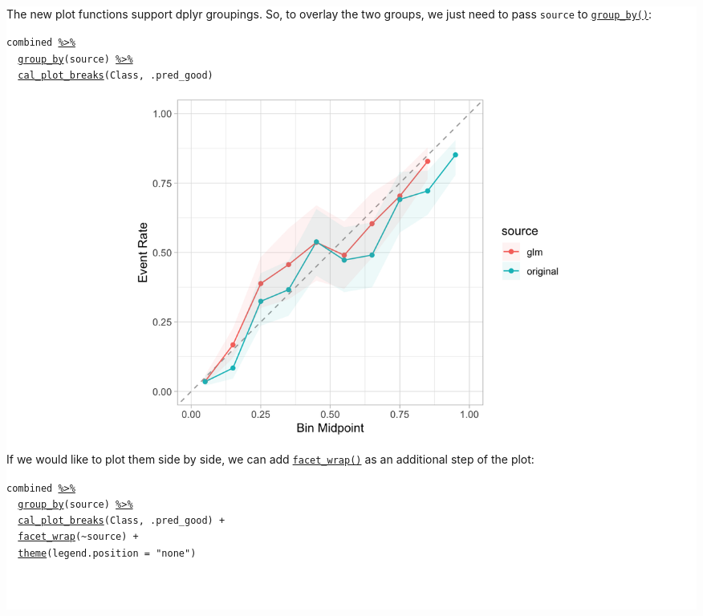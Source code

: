 </div>

The new plot functions support dplyr groupings. So, to overlay the two groups, we just need to pass `source` to [`group_by()`](https://dplyr.tidyverse.org/reference/group_by.html):

<div class="highlight">

<pre class='chroma'><code class='language-r' data-lang='r'><span><span class='nv'>combined</span> <span class='o'><a href='https://magrittr.tidyverse.org/reference/pipe.html'>%&gt;%</a></span></span>
<span>  <span class='nf'><a href='https://dplyr.tidyverse.org/reference/group_by.html'>group_by</a></span><span class='o'>(</span><span class='nv'>source</span><span class='o'>)</span> <span class='o'><a href='https://magrittr.tidyverse.org/reference/pipe.html'>%&gt;%</a></span></span>
<span>  <span class='nf'><a href='https://probably.tidymodels.org/reference/cal_plot_breaks.html'>cal_plot_breaks</a></span><span class='o'>(</span><span class='nv'>Class</span>, <span class='nv'>.pred_good</span><span class='o'>)</span></span>
</code></pre>
<img src="figs/unnamed-chunk-19-1.png" alt="Calibration plot with two overlaying probability trends, one is the original and the second is the model" width="700px" style="display: block; margin: auto;" />

</div>

If we would like to plot them side by side, we can add [`facet_wrap()`](https://ggplot2.tidyverse.org/reference/facet_wrap.html) as an additional step of the plot:

<div class="highlight">

<pre class='chroma'><code class='language-r' data-lang='r'><span><span class='nv'>combined</span> <span class='o'><a href='https://magrittr.tidyverse.org/reference/pipe.html'>%&gt;%</a></span> </span>
<span>  <span class='nf'><a href='https://dplyr.tidyverse.org/reference/group_by.html'>group_by</a></span><span class='o'>(</span><span class='nv'>source</span><span class='o'>)</span> <span class='o'><a href='https://magrittr.tidyverse.org/reference/pipe.html'>%&gt;%</a></span> </span>
<span>  <span class='nf'><a href='https://probably.tidymodels.org/reference/cal_plot_breaks.html'>cal_plot_breaks</a></span><span class='o'>(</span><span class='nv'>Class</span>, <span class='nv'>.pred_good</span><span class='o'>)</span> <span class='o'>+</span></span>
<span>  <span class='nf'><a href='https://ggplot2.tidyverse.org/reference/facet_wrap.html'>facet_wrap</a></span><span class='o'>(</span><span class='o'>~</span><span class='nv'>source</span><span class='o'>)</span> <span class='o'>+</span></span>
<span>  <span class='nf'><a href='https://ggplot2.tidyverse.org/reference/theme.html'>theme</a></span><span class='o'>(</span>legend.position <span class='o'>=</span> <span class='s'>"none"</span><span class='o'>)</span></span>